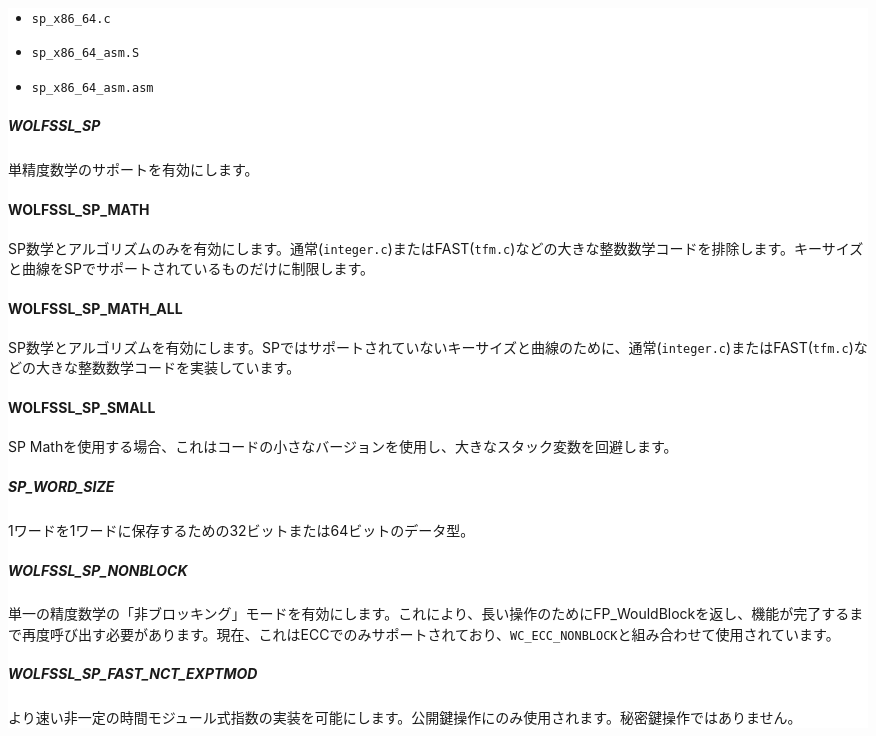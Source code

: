 * `sp_x86_64.c`


* `sp_x86_64_asm.S`


* `sp_x86_64_asm.asm`




##### WOLFSSL_SP




単精度数学のサポートを有効にします。



#### WOLFSSL_SP_MATH




SP数学とアルゴリズムのみを有効にします。通常(`integer.c`)またはFAST(`tfm.c`)などの大きな整数数学コードを排除します。キーサイズと曲線をSPでサポートされているものだけに制限します。



#### WOLFSSL_SP_MATH_ALL




SP数学とアルゴリズムを有効にします。SPではサポートされていないキーサイズと曲線のために、通常(`integer.c`)またはFAST(`tfm.c`)などの大きな整数数学コードを実装しています。



#### WOLFSSL_SP_SMALL




SP Mathを使用する場合、これはコードの小さなバージョンを使用し、大きなスタック変数を回避します。



##### SP_WORD_SIZE




1ワードを1ワードに保存するための32ビットまたは64ビットのデータ型。



##### WOLFSSL_SP_NONBLOCK




単一の精度数学の「非ブロッキング」モードを有効にします。これにより、長い操作のためにFP_WouldBlockを返し、機能が完了するまで再度呼び出す必要があります。現在、これはECCでのみサポートされており、`WC_ECC_NONBLOCK`と組み合わせて使用されています。



##### WOLFSSL_SP_FAST_NCT_EXPTMOD




より速い非一定の時間モジュール式指数の実装を可能にします。公開鍵操作にのみ使用されます。秘密鍵操作ではありません。
